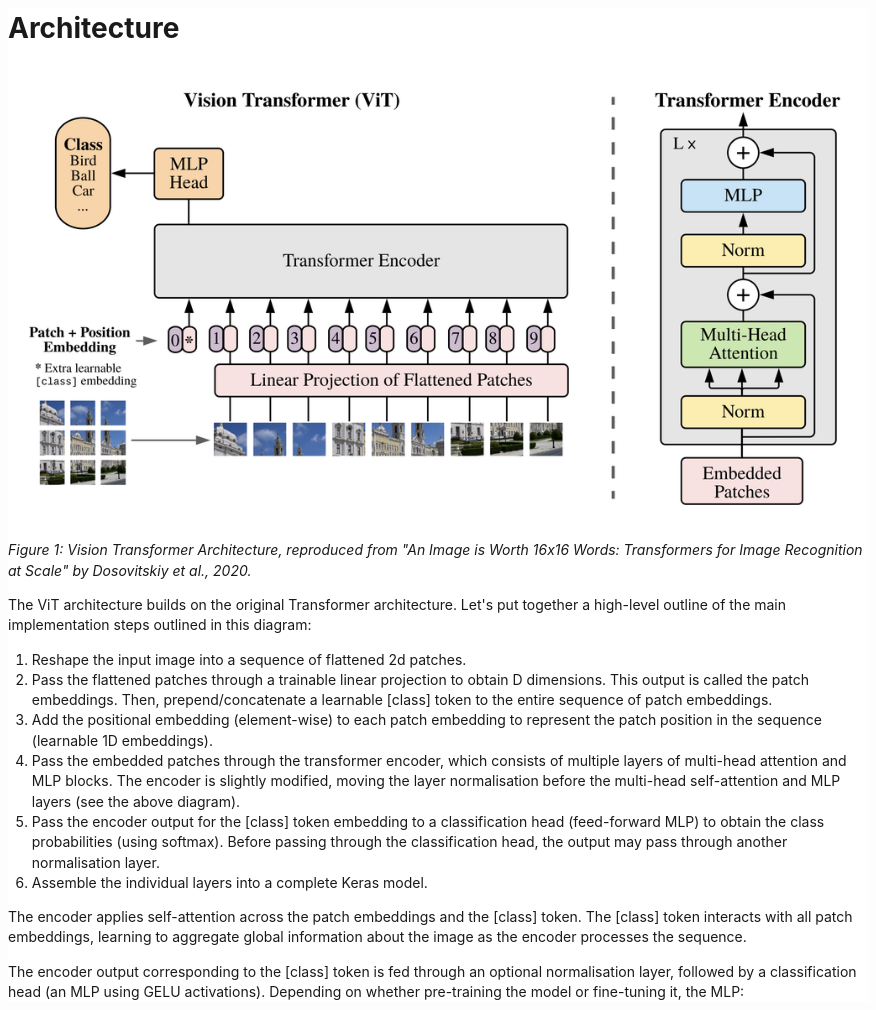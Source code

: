 # Architecture

![vision-transformer-arch](/assets/vit/vision-transformer.png)

_Figure 1: Vision Transformer Architecture, reproduced from "An Image is Worth 16x16 Words: Transformers for Image Recognition at Scale" by Dosovitskiy et al., 2020._

The ViT architecture builds on the original Transformer architecture. Let's put together a high-level outline of the main implementation steps outlined in this diagram:

1. Reshape the input image into a sequence of flattened 2d patches.
2. Pass the flattened patches through a trainable linear projection to obtain D dimensions. This output is called the patch embeddings. Then, prepend/concatenate a learnable [class] token to the entire sequence of patch embeddings.
3. Add the positional embedding (element-wise) to each patch embedding to represent the patch position in the sequence (learnable 1D embeddings).
4. Pass the embedded patches through the transformer encoder, which consists of multiple layers of multi-head attention and MLP blocks. The encoder is slightly modified, moving the layer normalisation before the multi-head self-attention and MLP layers (see the above diagram).
5. Pass the encoder output for the [class] token embedding to a classification head (feed-forward MLP) to obtain the class probabilities (using softmax). Before passing through the classification head, the output may pass through another normalisation layer.
6. Assemble the individual layers into a complete Keras model.

The encoder applies self-attention across the patch embeddings and the [class] token. The [class] token interacts with all patch embeddings, learning to aggregate global information about the image as the encoder processes the sequence.

The encoder output corresponding to the [class] token is fed through an optional normalisation layer, followed by a classification head (an MLP using GELU activations). Depending on whether pre-training the model or fine-tuning it, the MLP:
